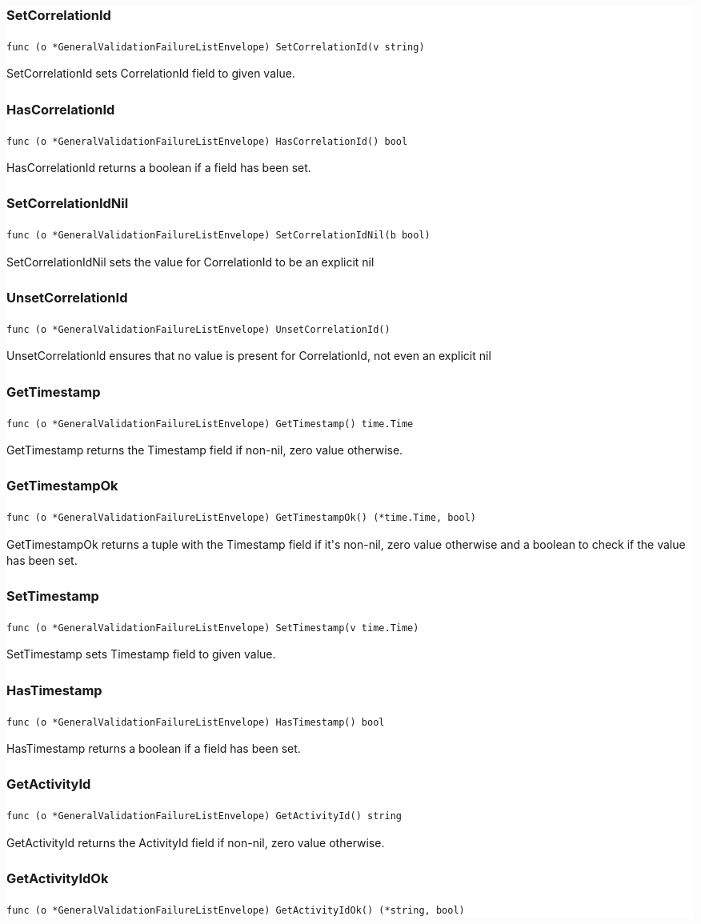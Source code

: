 ### SetCorrelationId

`func (o *GeneralValidationFailureListEnvelope) SetCorrelationId(v string)`

SetCorrelationId sets CorrelationId field to given value.

### HasCorrelationId

`func (o *GeneralValidationFailureListEnvelope) HasCorrelationId() bool`

HasCorrelationId returns a boolean if a field has been set.

### SetCorrelationIdNil

`func (o *GeneralValidationFailureListEnvelope) SetCorrelationIdNil(b bool)`

 SetCorrelationIdNil sets the value for CorrelationId to be an explicit nil

### UnsetCorrelationId
`func (o *GeneralValidationFailureListEnvelope) UnsetCorrelationId()`

UnsetCorrelationId ensures that no value is present for CorrelationId, not even an explicit nil
### GetTimestamp

`func (o *GeneralValidationFailureListEnvelope) GetTimestamp() time.Time`

GetTimestamp returns the Timestamp field if non-nil, zero value otherwise.

### GetTimestampOk

`func (o *GeneralValidationFailureListEnvelope) GetTimestampOk() (*time.Time, bool)`

GetTimestampOk returns a tuple with the Timestamp field if it's non-nil, zero value otherwise
and a boolean to check if the value has been set.

### SetTimestamp

`func (o *GeneralValidationFailureListEnvelope) SetTimestamp(v time.Time)`

SetTimestamp sets Timestamp field to given value.

### HasTimestamp

`func (o *GeneralValidationFailureListEnvelope) HasTimestamp() bool`

HasTimestamp returns a boolean if a field has been set.

### GetActivityId

`func (o *GeneralValidationFailureListEnvelope) GetActivityId() string`

GetActivityId returns the ActivityId field if non-nil, zero value otherwise.

### GetActivityIdOk

`func (o *GeneralValidationFailureListEnvelope) GetActivityIdOk() (*string, bool)`
